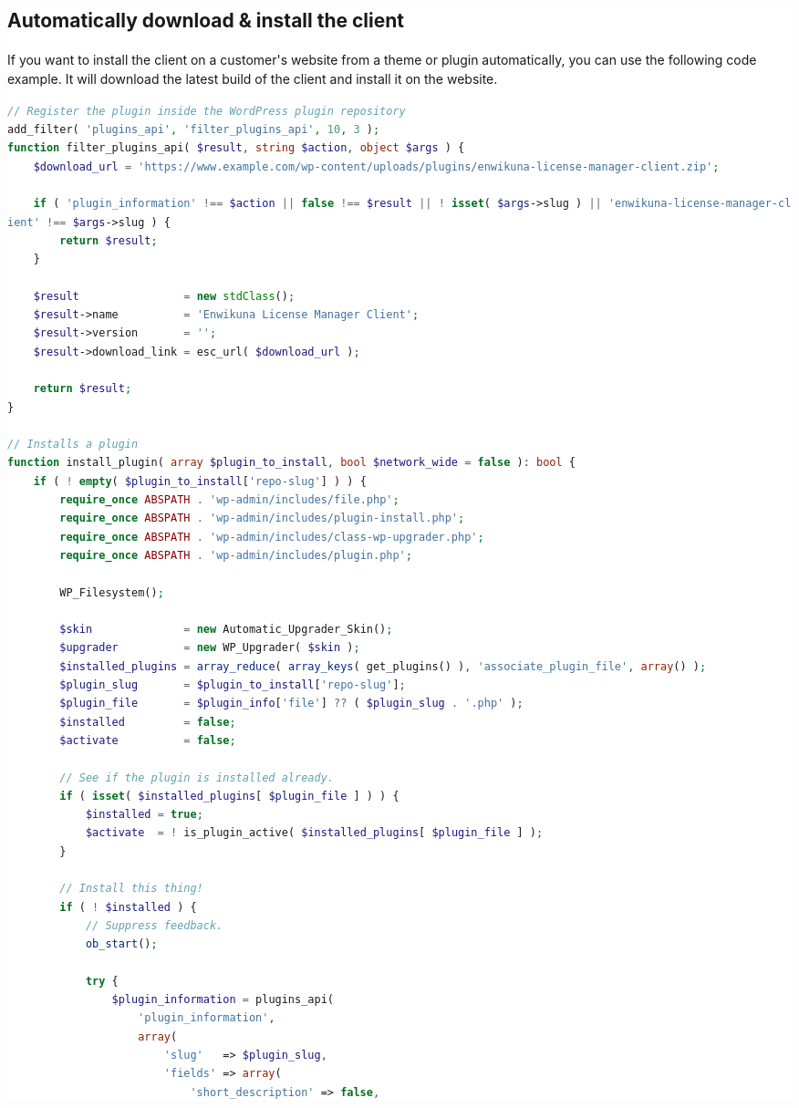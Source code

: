 ## Automatically download & install the client

If you want to install the client on a customer's website from a theme or plugin automatically, you can use the
following code example. It will download the latest build of the client and install it on the website.

```php
// Register the plugin inside the WordPress plugin repository
add_filter( 'plugins_api', 'filter_plugins_api', 10, 3 );
function filter_plugins_api( $result, string $action, object $args ) {
    $download_url = 'https://www.example.com/wp-content/uploads/plugins/enwikuna-license-manager-client.zip';

    if ( 'plugin_information' !== $action || false !== $result || ! isset( $args->slug ) || 'enwikuna-license-manager-client' !== $args->slug ) {
        return $result;
    }

    $result                = new stdClass();
    $result->name          = 'Enwikuna License Manager Client';
    $result->version       = '';
    $result->download_link = esc_url( $download_url );

    return $result;
}

// Installs a plugin
function install_plugin( array $plugin_to_install, bool $network_wide = false ): bool {
    if ( ! empty( $plugin_to_install['repo-slug'] ) ) {
        require_once ABSPATH . 'wp-admin/includes/file.php';
        require_once ABSPATH . 'wp-admin/includes/plugin-install.php';
        require_once ABSPATH . 'wp-admin/includes/class-wp-upgrader.php';
        require_once ABSPATH . 'wp-admin/includes/plugin.php';

        WP_Filesystem();

        $skin              = new Automatic_Upgrader_Skin();
        $upgrader          = new WP_Upgrader( $skin );
        $installed_plugins = array_reduce( array_keys( get_plugins() ), 'associate_plugin_file', array() );
        $plugin_slug       = $plugin_to_install['repo-slug'];
        $plugin_file       = $plugin_info['file'] ?? ( $plugin_slug . '.php' );
        $installed         = false;
        $activate          = false;

        // See if the plugin is installed already.
        if ( isset( $installed_plugins[ $plugin_file ] ) ) {
            $installed = true;
            $activate  = ! is_plugin_active( $installed_plugins[ $plugin_file ] );
        }

        // Install this thing!
        if ( ! $installed ) {
            // Suppress feedback.
            ob_start();

            try {
                $plugin_information = plugins_api(
                    'plugin_information',
                    array(
                        'slug'   => $plugin_slug,
                        'fields' => array(
                            'short_description' => false,
```